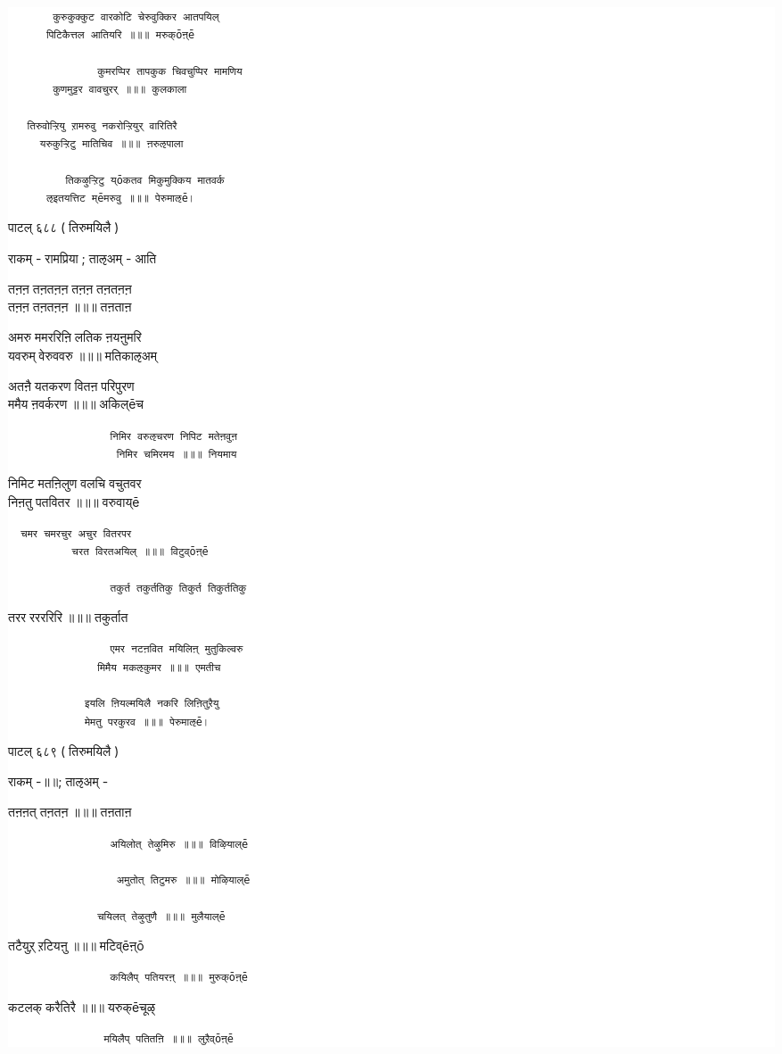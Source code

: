            कुरुकुक्कुट वारकोटि चेरुवुक्किर आतपयिल्   
          पिटिकैत्तल आतियरि ॥॥॥ मरुक्ōऩ्ē   
    
                  कुमरप्पिर तापकुक चिवचुप्पिर मामणिय   
           कुणमुट्टर वावचुरर् ॥॥॥ कुलकाला   
    
       तिरुवोऱ्ऱियु ऱामरुवु नकरोऱ्ऱियुर् वारितिरै   
         यरुकुऱ्ऱिटु मातिचिव ॥॥॥ ऩरुऌपाला   
    
             तिकऴुऱ्ऱिटु य्ōकतव मिकुमुक्किय मातवर्क   
          ऌइतयत्तिट म्ēमरुवु ॥॥॥ पेरुमाऌē। 

   पाटल् ६८८ ( तिरुमयिलै )     
    
  राकम् - रामप्रिया ; ताऌअम् - आति   
    
तऩऩ तऩतऩऩ तऩऩ तऩतऩऩ   
                 तऩऩ तऩतऩऩ ॥॥॥ तऩताऩ 

 अमरु ममररिऩि लतिक ऩयऩुमरि   
             यवरुम् वेरुववरु ॥॥॥ मतिकाऌअम्   
    
अतऩै यतकरण वितऩ परिपुरण   
               ममैय ऩवर्करण ॥॥॥ अकिल्ēच   
    
                    निमिर वरुऌचरण निपिट मतेऩवुऩ   
                     निमिर चमिरमय ॥॥॥ नियमाय   
    
निमिट मतऩिलुण वलचि वचुतवर   
                 निऩतु पतवितर ॥॥॥ वरुवाय्ē   
    
      चमर चमरचुर अचुर वितरपर   
              चरत विरतअयिल् ॥॥॥ विटुव्ōऩ्ē   
    
                    तकुर्त तकुर्ततिकु तिकुर्त तिकुर्ततिकु   
तरर ररररिरि ॥॥॥ तकुर्तात   
    
                    एमर नटऩवित मयिलिऩ् मुतुकिल्वरु   
                  मिमैय मकऌकुमर ॥॥॥ एमतीच   
    
                इयलि ऩियल्मयिलै नकरि लिऩितुऱैयु   
                मेमतु परकुरव ॥॥॥ पेरुमाऌē। 

  पाटल् ६८९ ( तिरुमयिलै )    
    
 राकम् -॥॥; ताऌअम् -   
    
 तऩऩत् तऩतऩ ॥॥॥ तऩताऩ 

                    अयिलोत् तेऴुमिरु ॥॥॥ विऴियाल्ē   
    
                     अमुतोत् तिटुमरु ॥॥॥ मोऴियाल्ē   
    
                  चयिलत् तेऴुतुणै ॥॥॥ मुलैयाल्ē   
    
 तटैयुऱ् ऱटियऩु ॥॥॥ मटिव्ēऩ्ō   
    
                    कयिलैप् पतियरऩ् ॥॥॥ मुरुक्ōऩ्ē   
    
 कटलक् करैतिरै ॥॥॥ यरुक्ēचूऴ्   
    
                   मयिलैप् पतितऩि ॥॥॥ लुऱैव्ōऩ्ē   
    